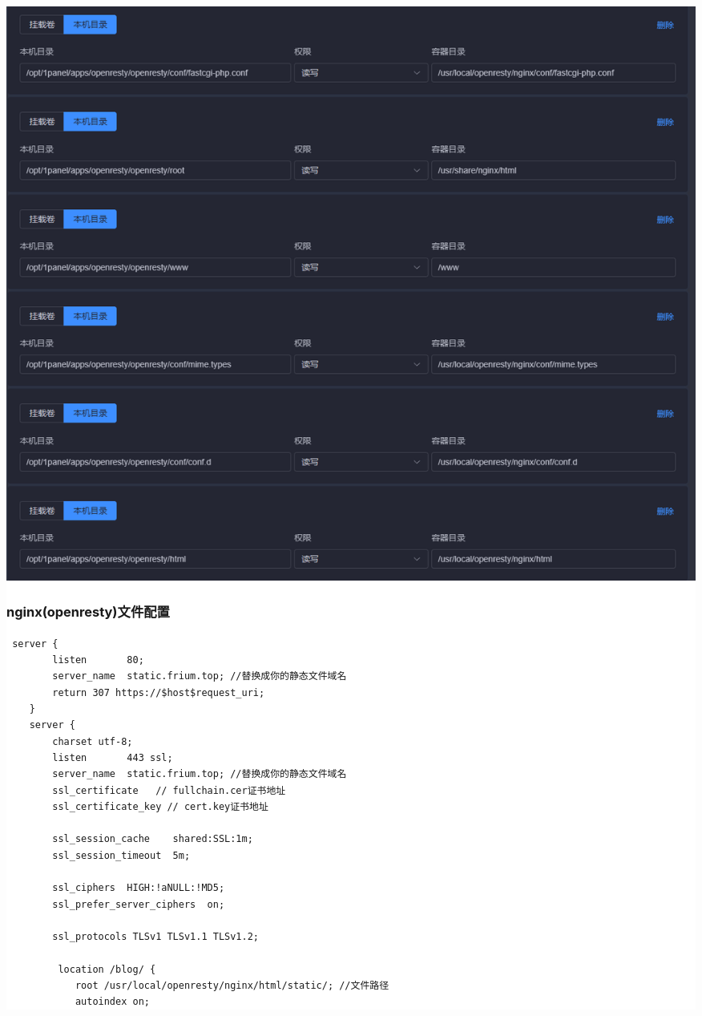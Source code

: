 ![image-20250703113454573](README/image-20250703113454573.png)

### nginx(openresty)文件配置

```nginx
 server {
        listen       80;
        server_name  static.frium.top; //替换成你的静态文件域名
        return 307 https://$host$request_uri;
    }
    server {
        charset utf-8;
        listen       443 ssl;
        server_name  static.frium.top; //替换成你的静态文件域名
        ssl_certificate   // fullchain.cer证书地址
        ssl_certificate_key // cert.key证书地址

        ssl_session_cache    shared:SSL:1m;
        ssl_session_timeout  5m;

        ssl_ciphers  HIGH:!aNULL:!MD5;
        ssl_prefer_server_ciphers  on;

        ssl_protocols TLSv1 TLSv1.1 TLSv1.2;
        
         location /blog/ {
            root /usr/local/openresty/nginx/html/static/; //文件路径
            autoindex on;
```